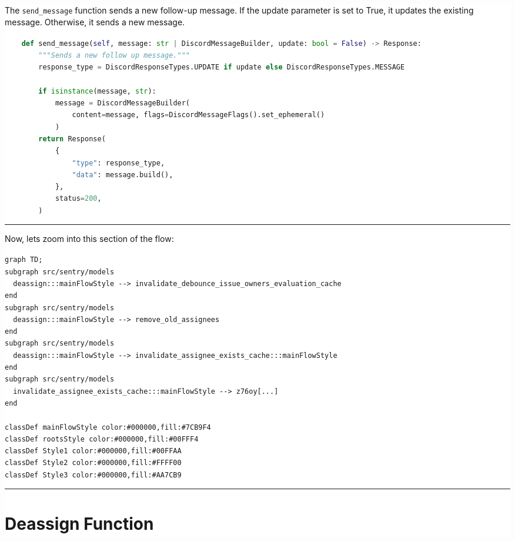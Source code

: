 The `send_message` function sends a new follow-up message. If the update parameter is set to True, it updates the existing message. Otherwise, it sends a new message.

```python
    def send_message(self, message: str | DiscordMessageBuilder, update: bool = False) -> Response:
        """Sends a new follow up message."""
        response_type = DiscordResponseTypes.UPDATE if update else DiscordResponseTypes.MESSAGE

        if isinstance(message, str):
            message = DiscordMessageBuilder(
                content=message, flags=DiscordMessageFlags().set_ephemeral()
            )
        return Response(
            {
                "type": response_type,
                "data": message.build(),
            },
            status=200,
        )
```

---

</SwmSnippet>

Now, lets zoom into this section of the flow:

```mermaid
graph TD;
subgraph src/sentry/models
  deassign:::mainFlowStyle --> invalidate_debounce_issue_owners_evaluation_cache
end
subgraph src/sentry/models
  deassign:::mainFlowStyle --> remove_old_assignees
end
subgraph src/sentry/models
  deassign:::mainFlowStyle --> invalidate_assignee_exists_cache:::mainFlowStyle
end
subgraph src/sentry/models
  invalidate_assignee_exists_cache:::mainFlowStyle --> z76oy[...]
end

classDef mainFlowStyle color:#000000,fill:#7CB9F4
classDef rootsStyle color:#000000,fill:#00FFF4
classDef Style1 color:#000000,fill:#00FFAA
classDef Style2 color:#000000,fill:#FFFF00
classDef Style3 color:#000000,fill:#AA7CB9
```

<SwmSnippet path="/src/sentry/models/groupassignee.py" line="197">

---

# Deassign Function
